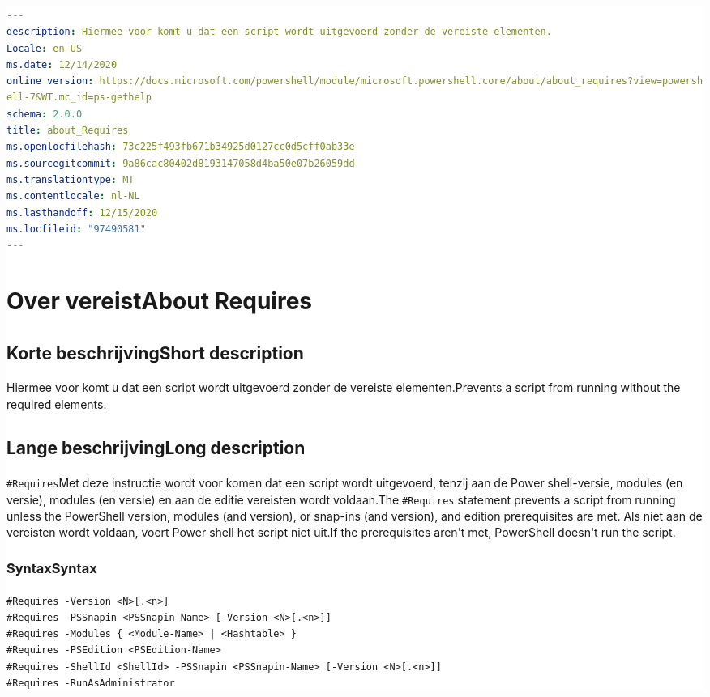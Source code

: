 ```yaml
---
description: Hiermee voor komt u dat een script wordt uitgevoerd zonder de vereiste elementen.
Locale: en-US
ms.date: 12/14/2020
online version: https://docs.microsoft.com/powershell/module/microsoft.powershell.core/about/about_requires?view=powershell-7&WT.mc_id=ps-gethelp
schema: 2.0.0
title: about_Requires
ms.openlocfilehash: 73c225f493fb671b34925d0127cc0d5cff0ab33e
ms.sourcegitcommit: 9a86cac80402d8193147058d4ba50e07b26059dd
ms.translationtype: MT
ms.contentlocale: nl-NL
ms.lasthandoff: 12/15/2020
ms.locfileid: "97490581"
---
```

# <a name="about-requires"></a><span data-ttu-id="39573-103">Over vereist</span><span class="sxs-lookup"><span data-stu-id="39573-103">About Requires</span></span>

## <a name="short-description"></a><span data-ttu-id="39573-104">Korte beschrijving</span><span class="sxs-lookup"><span data-stu-id="39573-104">Short description</span></span>
<span data-ttu-id="39573-105">Hiermee voor komt u dat een script wordt uitgevoerd zonder de vereiste elementen.</span><span class="sxs-lookup"><span data-stu-id="39573-105">Prevents a script from running without the required elements.</span></span>

## <a name="long-description"></a><span data-ttu-id="39573-106">Lange beschrijving</span><span class="sxs-lookup"><span data-stu-id="39573-106">Long description</span></span>

<span data-ttu-id="39573-107">`#Requires`Met deze instructie wordt voor komen dat een script wordt uitgevoerd, tenzij aan de Power shell-versie, modules (en versie), modules (en versie) en aan de editie vereisten wordt voldaan.</span><span class="sxs-lookup"><span data-stu-id="39573-107">The `#Requires` statement prevents a script from running unless the PowerShell version, modules (and version), or snap-ins (and version), and edition prerequisites are met.</span></span> <span data-ttu-id="39573-108">Als niet aan de vereisten wordt voldaan, voert Power shell het script niet uit.</span><span class="sxs-lookup"><span data-stu-id="39573-108">If the prerequisites aren't met, PowerShell doesn't run the script.</span></span>

### <a name="syntax"></a><span data-ttu-id="39573-109">Syntax</span><span class="sxs-lookup"><span data-stu-id="39573-109">Syntax</span></span>

```
#Requires -Version <N>[.<n>]
#Requires -PSSnapin <PSSnapin-Name> [-Version <N>[.<n>]]
#Requires -Modules { <Module-Name> | <Hashtable> }
#Requires -PSEdition <PSEdition-Name>
#Requires -ShellId <ShellId> -PSSnapin <PSSnapin-Name> [-Version <N>[.<n>]]
#Requires -RunAsAdministrator
```
